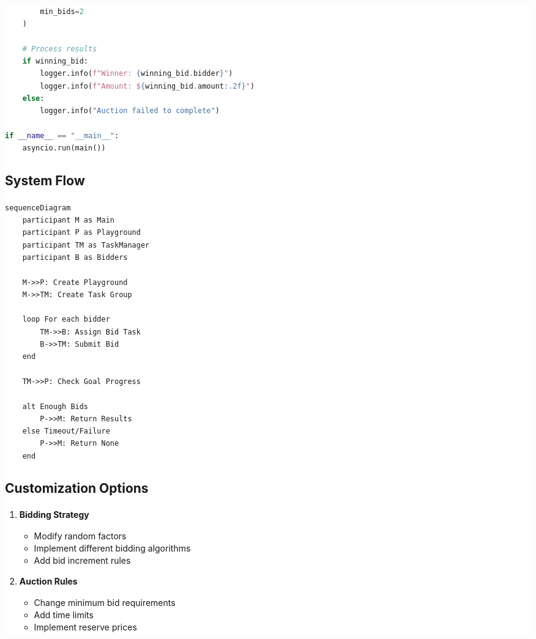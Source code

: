 ```python
        min_bids=2
    )
    
    # Process results
    if winning_bid:
        logger.info(f"Winner: {winning_bid.bidder}")
        logger.info(f"Amount: ${winning_bid.amount:.2f}")
    else:
        logger.info("Auction failed to complete")

if __name__ == "__main__":
    asyncio.run(main())
```

## System Flow

````mermaid
sequenceDiagram
    participant M as Main
    participant P as Playground
    participant TM as TaskManager
    participant B as Bidders
    
    M->>P: Create Playground
    M->>TM: Create Task Group
    
    loop For each bidder
        TM->>B: Assign Bid Task
        B->>TM: Submit Bid
    end
    
    TM->>P: Check Goal Progress
    
    alt Enough Bids
        P->>M: Return Results
    else Timeout/Failure
        P->>M: Return None
    end
````

## Customization Options

1. **Bidding Strategy**
    - Modify random factors
    - Implement different bidding algorithms
    - Add bid increment rules

2. **Auction Rules**
    - Change minimum bid requirements
    - Add time limits
    - Implement reserve prices

